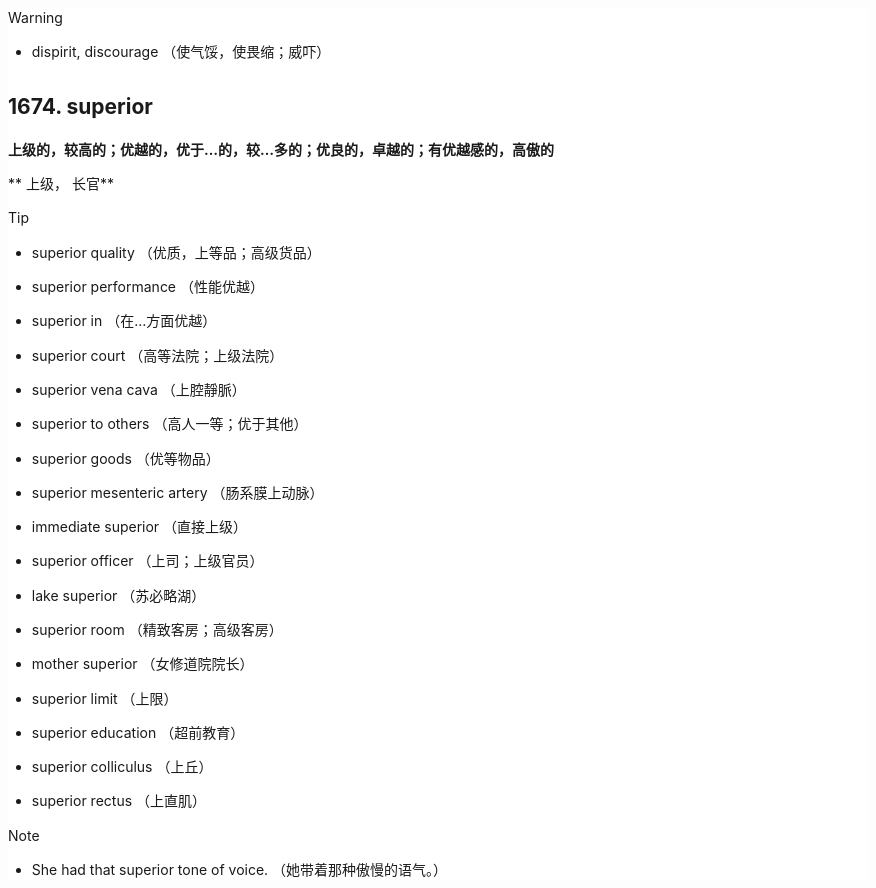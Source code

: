 > [!WARNING]
>
> - dispirit, discourage （使气馁，使畏缩；威吓）
>

## 1674. superior

**上级的，较高的；优越的，优于…的，较…多的；优良的，卓越的；有优越感的，高傲的**

** 上级， 长官**

> [!TIP]
>
> - superior quality （优质，上等品；高级货品）
>
> - superior performance （性能优越）
>
> - superior in （在…方面优越）
>
> - superior court （高等法院；上级法院）
>
> - superior vena cava （上腔靜脈）
>
> - superior to others （高人一等；优于其他）
>
> - superior goods （优等物品）
>
> - superior mesenteric artery （肠系膜上动脉）
>
> - immediate superior （直接上级）
>
> - superior officer （上司；上级官员）
>
> - lake superior （苏必略湖）
>
> - superior room （精致客房；高级客房）
>
> - mother superior （女修道院院长）
>
> - superior limit （上限）
>
> - superior education （超前教育）
>
> - superior colliculus （上丘）
>
> - superior rectus （上直肌）
>

> [!NOTE]
>
> - She had that superior tone of voice. （她带着那种傲慢的语气。）
>

